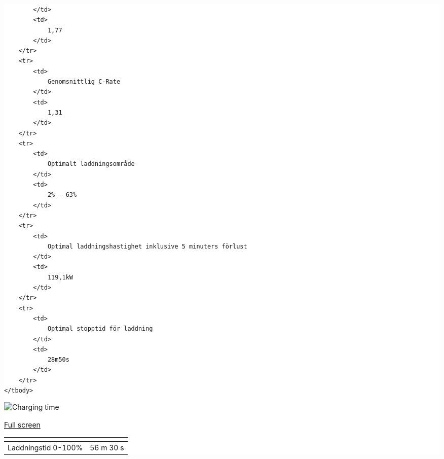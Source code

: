 			</td>
			<td>
				1,77
			</td>
		</tr>
		<tr>
			<td>
				Genomsnittlig C-Rate
			</td>
			<td>
				1,31
			</td>
		</tr>
		<tr>
			<td>
				Optimalt laddningsområde
			</td>
			<td>
				2% - 63%
			</td>
		</tr>
		<tr>
			<td>
				Optimal laddningshastighet inklusive 5 minuters förlust
			</td>
			<td>
				119,1kW
			</td>
		</tr>
		<tr>
			<td>
				Optimal stopptid för laddning
			</td>
			<td>
				28m50s
			</td>
		</tr>
	</tbody>
</table>
</div>
<img src="/images/models/mercedes/eqe/eqe_53_4maticplus/chargingtime.svg" alt="Charging time" class="img-fluid">

[Full screen](/images/models/mercedes/eqe/eqe_53_4maticplus/chargingtime.svg)
<div class="table-responsive">
<table class="table table-striped border">
	<thead>
		<tr>
			<th>
			</th>
			<th>
			</th>
		</tr>
	</thead>
	<tbody>
		<tr>
			<td>
				Laddningstid 0-100%
			</td>
			<td>
				 56 m 30 s
			</td>
		</tr>
		<tr>